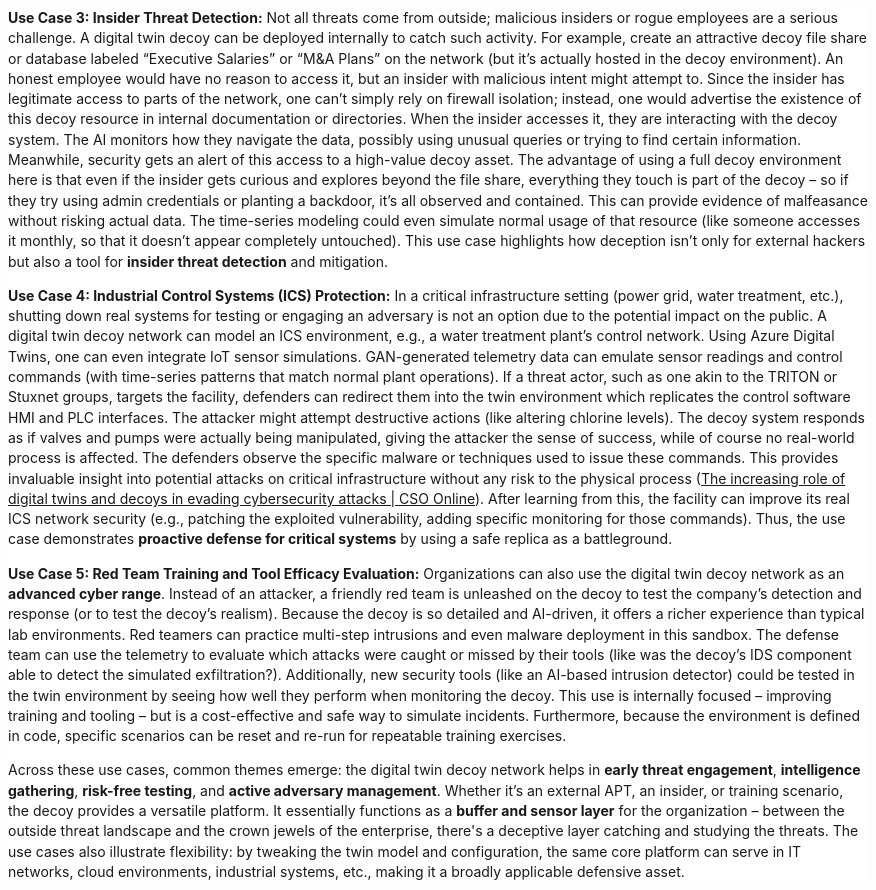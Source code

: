 **Use Case 3: Insider Threat Detection:** Not all threats come from outside; malicious insiders or rogue employees are a serious challenge. A digital twin decoy can be deployed internally to catch such activity. For example, create an attractive decoy file share or database labeled “Executive Salaries” or “M&A Plans” on the network (but it’s actually hosted in the decoy environment). An honest employee would have no reason to access it, but an insider with malicious intent might attempt to. Since the insider has legitimate access to parts of the network, one can’t simply rely on firewall isolation; instead, one would advertise the existence of this decoy resource in internal documentation or directories. When the insider accesses it, they are interacting with the decoy system. The AI monitors how they navigate the data, possibly using unusual queries or trying to find certain information. Meanwhile, security gets an alert of this access to a high-value decoy asset. The advantage of using a full decoy environment here is that even if the insider gets curious and explores beyond the file share, everything they touch is part of the decoy – so if they try using admin credentials or planting a backdoor, it’s all observed and contained. This can provide evidence of malfeasance without risking actual data. The time-series modeling could even simulate normal usage of that resource (like someone accesses it monthly, so that it doesn’t appear completely untouched). This use case highlights how deception isn’t only for external hackers but also a tool for **insider threat detection** and mitigation.

**Use Case 4: Industrial Control Systems (ICS) Protection:** In a critical infrastructure setting (power grid, water treatment, etc.), shutting down real systems for testing or engaging an adversary is not an option due to the potential impact on the public. A digital twin decoy network can model an ICS environment, e.g., a water treatment plant’s control network. Using Azure Digital Twins, one can even integrate IoT sensor simulations. GAN-generated telemetry data can emulate sensor readings and control commands (with time-series patterns that match normal plant operations). If a threat actor, such as one akin to the TRITON or Stuxnet groups, targets the facility, defenders can redirect them into the twin environment which replicates the control software HMI and PLC interfaces. The attacker might attempt destructive actions (like altering chlorine levels). The decoy system responds as if valves and pumps were actually being manipulated, giving the attacker the sense of success, while of course no real-world process is affected. The defenders observe the specific malware or techniques used to issue these commands. This provides invaluable insight into potential attacks on critical infrastructure without any risk to the physical process ([The increasing role of digital twins and decoys in evading cybersecurity attacks | CSO Online](https://www.csoonline.com/article/573349/the-increasing-role-of-digital-twins-and-decoys-in-evading-cybersecurity-attacks.html#:~:text=A%20new%20and%20predominant%20concept,invasive%2C%20predictable%20change%20control%20errors)). After learning from this, the facility can improve its real ICS network security (e.g., patching the exploited vulnerability, adding specific monitoring for those commands). Thus, the use case demonstrates **proactive defense for critical systems** by using a safe replica as a battleground.

**Use Case 5: Red Team Training and Tool Efficacy Evaluation:** Organizations can also use the digital twin decoy network as an **advanced cyber range**. Instead of an attacker, a friendly red team is unleashed on the decoy to test the company’s detection and response (or to test the decoy’s realism). Because the decoy is so detailed and AI-driven, it offers a richer experience than typical lab environments. Red teamers can practice multi-step intrusions and even malware deployment in this sandbox. The defense team can use the telemetry to evaluate which attacks were caught or missed by their tools (like was the decoy’s IDS component able to detect the simulated exfiltration?). Additionally, new security tools (like an AI-based intrusion detector) could be tested in the twin environment by seeing how well they perform when monitoring the decoy. This use is internally focused – improving training and tooling – but is a cost-effective and safe way to simulate incidents. Furthermore, because the environment is defined in code, specific scenarios can be reset and re-run for repeatable training exercises.

Across these use cases, common themes emerge: the digital twin decoy network helps in **early threat engagement**, **intelligence gathering**, **risk-free testing**, and **active adversary management**. Whether it’s an external APT, an insider, or training scenario, the decoy provides a versatile platform. It essentially functions as a **buffer and sensor layer** for the organization – between the outside threat landscape and the crown jewels of the enterprise, there's a deceptive layer catching and studying the threats. The use cases also illustrate flexibility: by tweaking the twin model and configuration, the same core platform can serve in IT networks, cloud environments, industrial systems, etc., making it a broadly applicable defensive asset.
